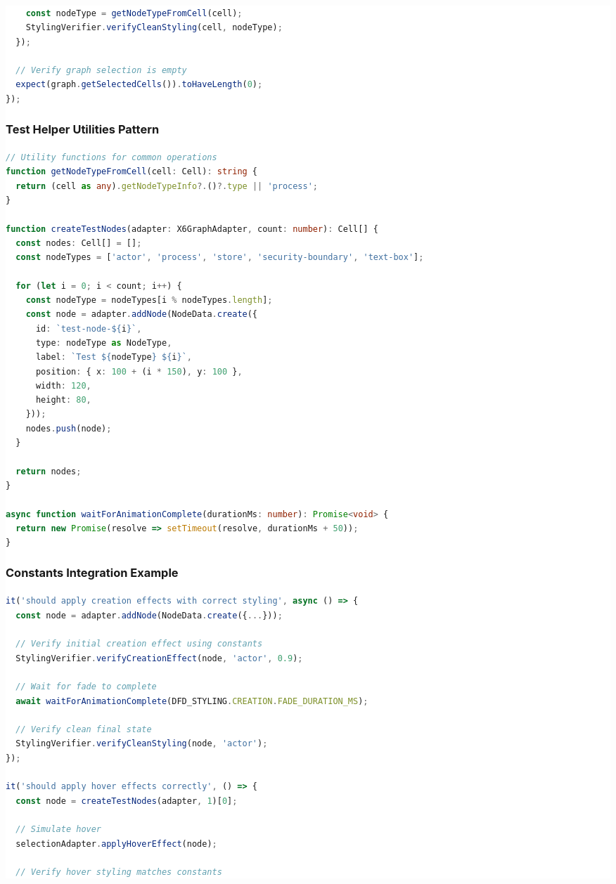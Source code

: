 ```typescript
    const nodeType = getNodeTypeFromCell(cell);
    StylingVerifier.verifyCleanStyling(cell, nodeType);
  });
  
  // Verify graph selection is empty
  expect(graph.getSelectedCells()).toHaveLength(0);
});
```

### Test Helper Utilities Pattern
```typescript
// Utility functions for common operations
function getNodeTypeFromCell(cell: Cell): string {
  return (cell as any).getNodeTypeInfo?.()?.type || 'process';
}

function createTestNodes(adapter: X6GraphAdapter, count: number): Cell[] {
  const nodes: Cell[] = [];
  const nodeTypes = ['actor', 'process', 'store', 'security-boundary', 'text-box'];
  
  for (let i = 0; i < count; i++) {
    const nodeType = nodeTypes[i % nodeTypes.length];
    const node = adapter.addNode(NodeData.create({
      id: `test-node-${i}`,
      type: nodeType as NodeType,
      label: `Test ${nodeType} ${i}`,
      position: { x: 100 + (i * 150), y: 100 },
      width: 120,
      height: 80,
    }));
    nodes.push(node);
  }
  
  return nodes;
}

async function waitForAnimationComplete(durationMs: number): Promise<void> {
  return new Promise(resolve => setTimeout(resolve, durationMs + 50));
}
```

### Constants Integration Example
```typescript
it('should apply creation effects with correct styling', async () => {
  const node = adapter.addNode(NodeData.create({...}));
  
  // Verify initial creation effect using constants
  StylingVerifier.verifyCreationEffect(node, 'actor', 0.9);
  
  // Wait for fade to complete
  await waitForAnimationComplete(DFD_STYLING.CREATION.FADE_DURATION_MS);
  
  // Verify clean final state
  StylingVerifier.verifyCleanStyling(node, 'actor');
});

it('should apply hover effects correctly', () => {
  const node = createTestNodes(adapter, 1)[0];
  
  // Simulate hover
  selectionAdapter.applyHoverEffect(node);
  
  // Verify hover styling matches constants
```